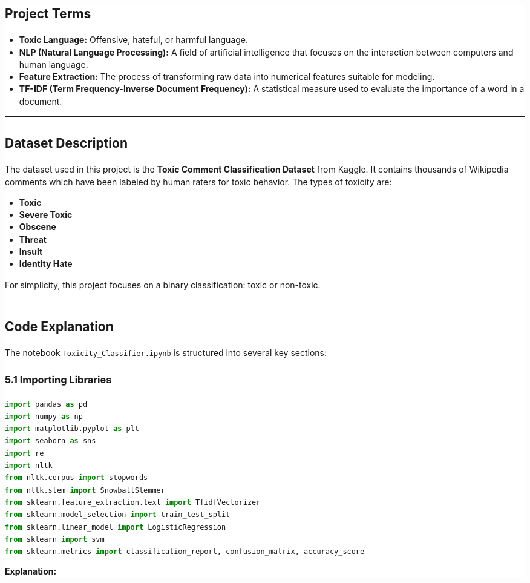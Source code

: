 
## Project Terms

- **Toxic Language:** Offensive, hateful, or harmful language.
- **NLP (Natural Language Processing):** A field of artificial intelligence that focuses on the interaction between computers and human language.
- **Feature Extraction:** The process of transforming raw data into numerical features suitable for modeling.
- **TF-IDF (Term Frequency-Inverse Document Frequency):** A statistical measure used to evaluate the importance of a word in a document.

---

## Dataset Description

The dataset used in this project is the **Toxic Comment Classification Dataset** from Kaggle. It contains thousands of Wikipedia comments which have been labeled by human raters for toxic behavior. The types of toxicity are:

- **Toxic**
- **Severe Toxic**
- **Obscene**
- **Threat**
- **Insult**
- **Identity Hate**

For simplicity, this project focuses on a binary classification: toxic or non-toxic.

---

## Code Explanation

The notebook `Toxicity_Classifier.ipynb` is structured into several key sections:

### 5.1 Importing Libraries

```python
import pandas as pd
import numpy as np
import matplotlib.pyplot as plt
import seaborn as sns
import re
import nltk
from nltk.corpus import stopwords
from nltk.stem import SnowballStemmer
from sklearn.feature_extraction.text import TfidfVectorizer
from sklearn.model_selection import train_test_split
from sklearn.linear_model import LogisticRegression
from sklearn import svm
from sklearn.metrics import classification_report, confusion_matrix, accuracy_score
```

**Explanation:**
